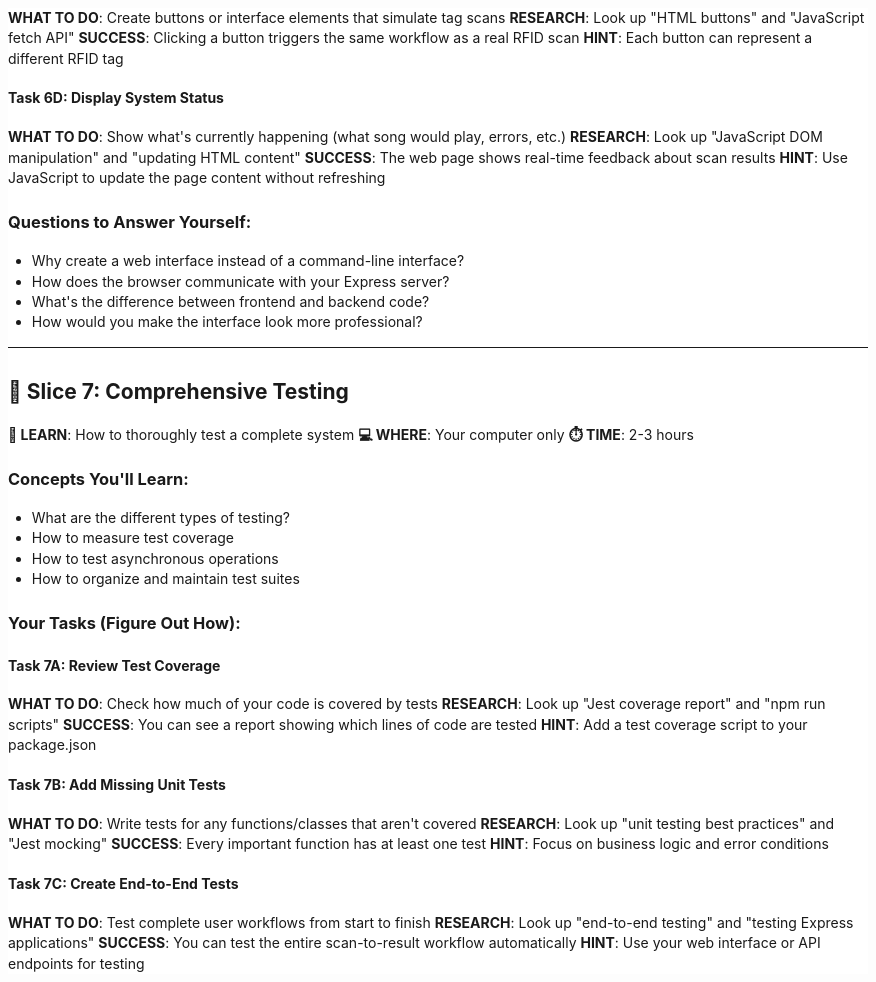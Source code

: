 **WHAT TO DO**: Create buttons or interface elements that simulate tag scans
**RESEARCH**: Look up "HTML buttons" and "JavaScript fetch API"
**SUCCESS**: Clicking a button triggers the same workflow as a real RFID scan
**HINT**: Each button can represent a different RFID tag

#### **Task 6D: Display System Status**

**WHAT TO DO**: Show what's currently happening (what song would play, errors, etc.)
**RESEARCH**: Look up "JavaScript DOM manipulation" and "updating HTML content"
**SUCCESS**: The web page shows real-time feedback about scan results
**HINT**: Use JavaScript to update the page content without refreshing

### **Questions to Answer Yourself:**

- Why create a web interface instead of a command-line interface?
- How does the browser communicate with your Express server?
- What's the difference between frontend and backend code?
- How would you make the interface look more professional?

---

## 🧪 **Slice 7: Comprehensive Testing**

**🎯 LEARN**: How to thoroughly test a complete system
**💻 WHERE**: Your computer only
**⏱️ TIME**: 2-3 hours

### **Concepts You'll Learn:**

- What are the different types of testing?
- How to measure test coverage
- How to test asynchronous operations
- How to organize and maintain test suites

### **Your Tasks (Figure Out How):**

#### **Task 7A: Review Test Coverage**

**WHAT TO DO**: Check how much of your code is covered by tests
**RESEARCH**: Look up "Jest coverage report" and "npm run scripts"
**SUCCESS**: You can see a report showing which lines of code are tested
**HINT**: Add a test coverage script to your package.json

#### **Task 7B: Add Missing Unit Tests**

**WHAT TO DO**: Write tests for any functions/classes that aren't covered
**RESEARCH**: Look up "unit testing best practices" and "Jest mocking"
**SUCCESS**: Every important function has at least one test
**HINT**: Focus on business logic and error conditions

#### **Task 7C: Create End-to-End Tests**

**WHAT TO DO**: Test complete user workflows from start to finish
**RESEARCH**: Look up "end-to-end testing" and "testing Express applications"
**SUCCESS**: You can test the entire scan-to-result workflow automatically
**HINT**: Use your web interface or API endpoints for testing

